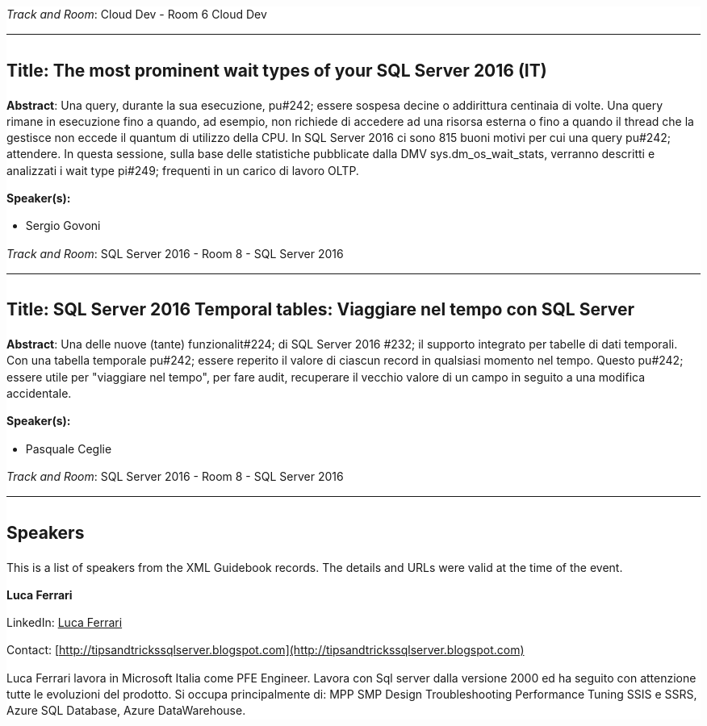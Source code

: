 *Track and Room*: Cloud  Dev - Room 6 Cloud  Dev
 
----------------------------------------------------------------------------------- 
 
 
## Title: The most prominent wait types of your SQL Server 2016 (IT)
 
**Abstract**:
Una query, durante la sua esecuzione, pu#242; essere sospesa decine o addirittura centinaia di volte. Una query rimane in esecuzione fino a quando, ad esempio, non richiede di accedere ad una risorsa esterna o fino a quando il thread che la gestisce non eccede il quantum di utilizzo della CPU. In SQL Server 2016 ci sono 815 buoni motivi per cui una query pu#242; attendere. In questa sessione, sulla base delle statistiche pubblicate dalla DMV sys.dm_os_wait_stats, verranno descritti e analizzati i wait type pi#249; frequenti in un carico di lavoro OLTP.
 
**Speaker(s):**
- Sergio Govoni
 
*Track and Room*: SQL Server 2016 - Room 8 - SQL Server 2016
 
----------------------------------------------------------------------------------- 
 
 
## Title: SQL Server 2016 Temporal tables: Viaggiare nel tempo con SQL Server
 
**Abstract**:
Una delle nuove (tante) funzionalit#224; di SQL Server 2016 #232; il supporto integrato per tabelle di dati temporali. Con una tabella temporale pu#242; essere reperito il valore di ciascun record in qualsiasi momento nel tempo. Questo pu#242; essere utile per "viaggiare nel tempo", per fare audit, recuperare il vecchio valore di un campo in seguito a una modifica accidentale.
 
**Speaker(s):**
- Pasquale Ceglie
 
*Track and Room*: SQL Server 2016 - Room 8 - SQL Server 2016
 
----------------------------------------------------------------------------------- 
 
## <a name="#speakers"></a>Speakers
This is a list of speakers from the XML Guidebook records. The details and URLs were valid at the time of the event.
 
 
**Luca Ferrari**
 
LinkedIn: [Luca Ferrari](https://www.linkedin.com/profile/view?id=101837495amp;authType=NAME_SEARCHamp;authToken=i4Ctamp;locale=it_ITamp;srchid=1018374951435910175159amp;srchindex=1amp;srchtotal=284amp;trk=vsrp_people_res_nameamp;trkInfo=VSRPsearchId%3A1018374951435910175159%2CVSRPtargetId%3A101837495%2CVSRPcmpt%3Aprimary%2CVSRPnm%3Atrue)
 
Contact: [http://tipsandtrickssqlserver.blogspot.com](http://tipsandtrickssqlserver.blogspot.com)
 
Luca Ferrari lavora in Microsoft Italia come PFE Engineer.
Lavora con Sql server dalla versione 2000 ed ha seguito con attenzione tutte le evoluzioni del prodotto.
Si occupa principalmente di:
MPP  SMP Design
Troubleshooting
Performance Tuning
SSIS e SSRS, Azure SQL Database, Azure DataWarehouse.
 